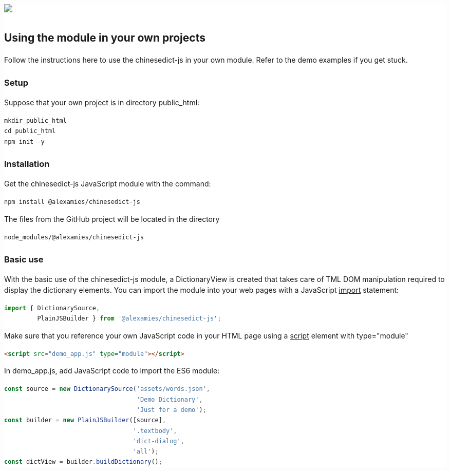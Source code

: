 <img
src='https://github.com/alexamies/chinesedict-js/blob/master/images/screenshot_vocab_dialog_parts.png?raw=true'/>

## Using the module in your own projects

Follow the instructions here to use the chinesedict-js in your own module. Refer
to the demo examples if you get stuck.

### Setup

Suppose that your own project is in directory public_html:

```shell
mkdir public_html
cd public_html
npm init -y
```

### Installation
Get the chinesedict-js JavaScript module with the command:

```shell
npm install @alexamies/chinesedict-js
```

The files from the GitHub project will be located in the directory

```shell
node_modules/@alexamies/chinesedict-js
```

### Basic use

With the basic use of the chinesedict-js module, a DictionaryView is created
that takes care of TML DOM manipulation required to display the dictionary
elements. You can import the module into your web pages with a JavaScript
[import](https://developer.mozilla.org/en-US/docs/Web/JavaScript/Reference/Statements/import)
statement:

```javascript
import { DictionarySource,
         PlainJSBuilder } from '@alexamies/chinesedict-js';
```

Make sure that you reference your own JavaScript code in your HTML page using a
[script](https://developer.mozilla.org/en-US/docs/Web/HTML/Element/script)
element with type="module"

```html
<script src="demo_app.js" type="module"></script>
```

In demo_app.js, add JavaScript code to import the ES6 module:

```javascript
const source = new DictionarySource('assets/words.json',
                                    'Demo Dictionary',
                                    'Just for a demo');
const builder = new PlainJSBuilder([source],
	                               '.textbody',
	                               'dict-dialog',
	                               'all');
const dictView = builder.buildDictionary(); 
```
